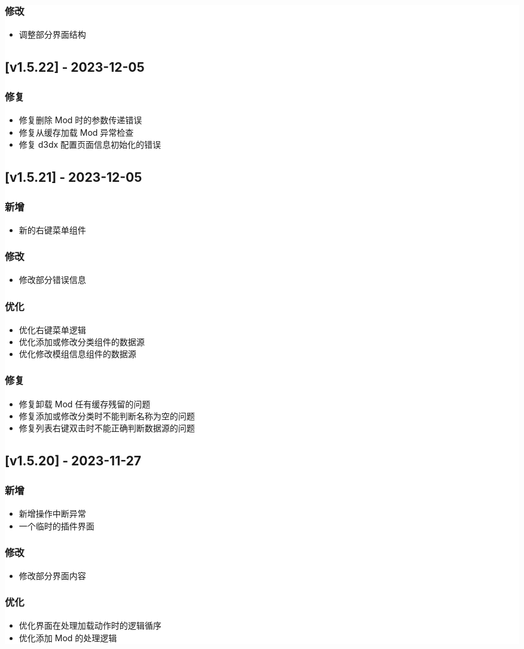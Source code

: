 ### 修改

* 调整部分界面结构


## [v1.5.22] - 2023-12-05

### 修复

* 修复删除 Mod 时的参数传递错误
* 修复从缓存加载 Mod 异常检查
* 修复 d3dx 配置页面信息初始化的错误


## [v1.5.21] - 2023-12-05

### 新增

* 新的右键菜单组件

### 修改

* 修改部分错误信息

### 优化

* 优化右键菜单逻辑
* 优化添加或修改分类组件的数据源
* 优化修改模组信息组件的数据源

### 修复

* 修复卸载 Mod 任有缓存残留的问题
* 修复添加或修改分类时不能判断名称为空的问题
* 修复列表右键双击时不能正确判断数据源的问题


## [v1.5.20] - 2023-11-27

### 新增

* 新增操作中断异常
* 一个临时的插件界面

### 修改

* 修改部分界面内容

### 优化

* 优化界面在处理加载动作时的逻辑循序
* 优化添加 Mod 的处理逻辑
